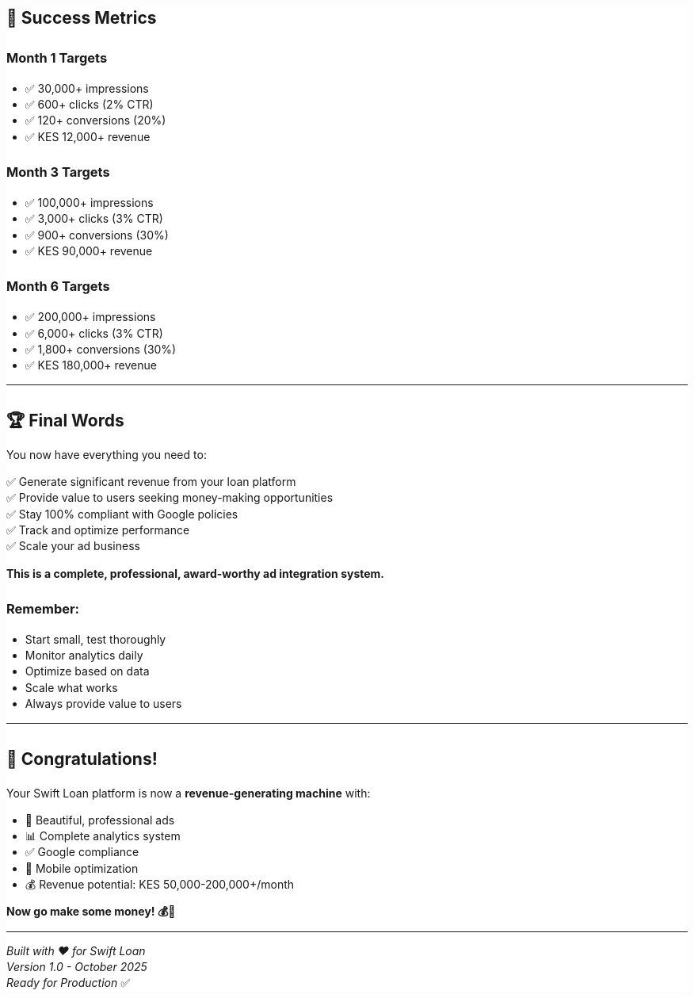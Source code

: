 
## 🎯 Success Metrics

### Month 1 Targets
- ✅ 30,000+ impressions
- ✅ 600+ clicks (2% CTR)
- ✅ 120+ conversions (20%)
- ✅ KES 12,000+ revenue

### Month 3 Targets
- ✅ 100,000+ impressions
- ✅ 3,000+ clicks (3% CTR)
- ✅ 900+ conversions (30%)
- ✅ KES 90,000+ revenue

### Month 6 Targets
- ✅ 200,000+ impressions
- ✅ 6,000+ clicks (3% CTR)
- ✅ 1,800+ conversions (30%)
- ✅ KES 180,000+ revenue

---

## 🏆 Final Words

You now have everything you need to:

✅ Generate significant revenue from your loan platform  
✅ Provide value to users seeking money-making opportunities  
✅ Stay 100% compliant with Google policies  
✅ Track and optimize performance  
✅ Scale your ad business  

**This is a complete, professional, award-worthy ad integration system.**

### Remember:
- Start small, test thoroughly
- Monitor analytics daily
- Optimize based on data
- Scale what works
- Always provide value to users

---

## 🎊 Congratulations!

Your Swift Loan platform is now a **revenue-generating machine** with:

- 🎨 Beautiful, professional ads
- 📊 Complete analytics system
- ✅ Google compliance
- 📱 Mobile optimization
- 💰 Revenue potential: KES 50,000-200,000+/month

**Now go make some money! 💰🚀**

---

*Built with ❤️ for Swift Loan*  
*Version 1.0 - October 2025*  
*Ready for Production* ✅
